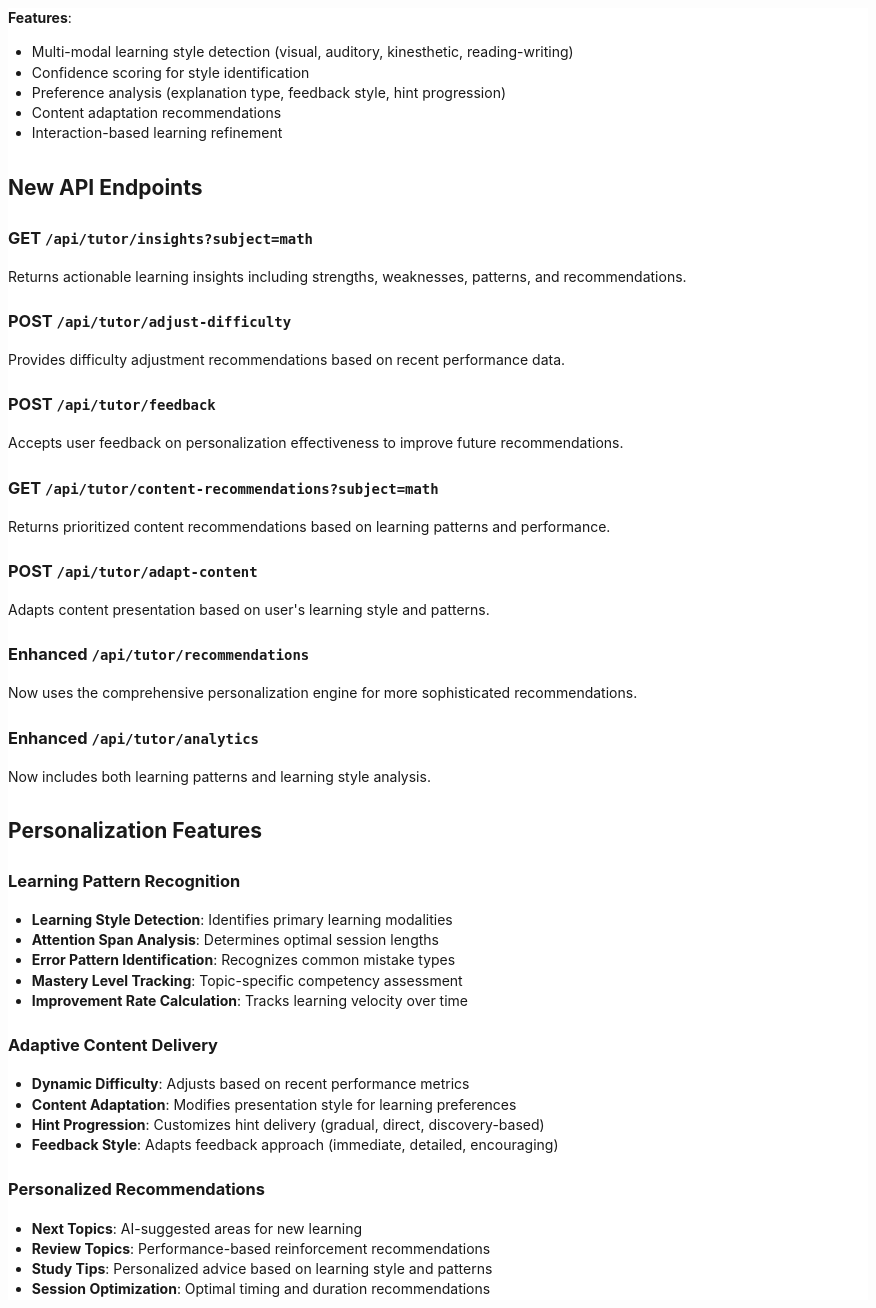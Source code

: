 **Features**:
- Multi-modal learning style detection (visual, auditory, kinesthetic, reading-writing)
- Confidence scoring for style identification
- Preference analysis (explanation type, feedback style, hint progression)
- Content adaptation recommendations
- Interaction-based learning refinement

## New API Endpoints

### GET `/api/tutor/insights?subject=math`
Returns actionable learning insights including strengths, weaknesses, patterns, and recommendations.

### POST `/api/tutor/adjust-difficulty`
Provides difficulty adjustment recommendations based on recent performance data.

### POST `/api/tutor/feedback`
Accepts user feedback on personalization effectiveness to improve future recommendations.

### GET `/api/tutor/content-recommendations?subject=math`
Returns prioritized content recommendations based on learning patterns and performance.

### POST `/api/tutor/adapt-content`
Adapts content presentation based on user's learning style and patterns.

### Enhanced `/api/tutor/recommendations`
Now uses the comprehensive personalization engine for more sophisticated recommendations.

### Enhanced `/api/tutor/analytics`
Now includes both learning patterns and learning style analysis.

## Personalization Features

### Learning Pattern Recognition
- **Learning Style Detection**: Identifies primary learning modalities
- **Attention Span Analysis**: Determines optimal session lengths
- **Error Pattern Identification**: Recognizes common mistake types
- **Mastery Level Tracking**: Topic-specific competency assessment
- **Improvement Rate Calculation**: Tracks learning velocity over time

### Adaptive Content Delivery
- **Dynamic Difficulty**: Adjusts based on recent performance metrics
- **Content Adaptation**: Modifies presentation style for learning preferences
- **Hint Progression**: Customizes hint delivery (gradual, direct, discovery-based)
- **Feedback Style**: Adapts feedback approach (immediate, detailed, encouraging)

### Personalized Recommendations
- **Next Topics**: AI-suggested areas for new learning
- **Review Topics**: Performance-based reinforcement recommendations
- **Study Tips**: Personalized advice based on learning style and patterns
- **Session Optimization**: Optimal timing and duration recommendations
